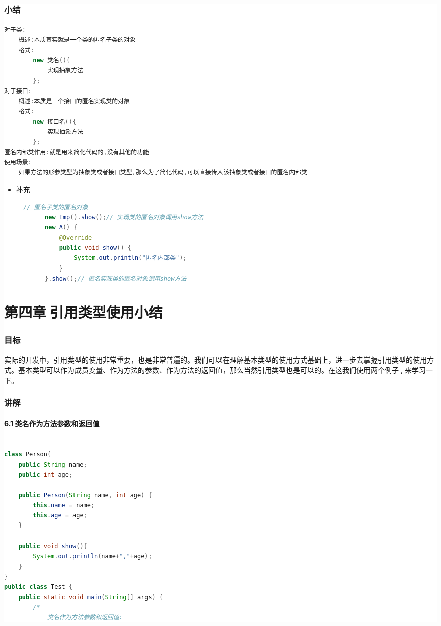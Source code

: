 ### 小结

```java
对于类:
	概述:本质其实就是一个类的匿名子类的对象
    格式:
        new 类名(){
            实现抽象方法
        };
对于接口:
	概述:本质是一个接口的匿名实现类的对象
    格式:
        new 接口名(){
            实现抽象方法
        };
匿名内部类作用:就是用来简化代码的,没有其他的功能
使用场景:
	如果方法的形参类型为抽象类或者接口类型,那么为了简化代码,可以直接传入该抽象类或者接口的匿名内部类
```

- 补充

  ```java
    // 匿名子类的匿名对象
          new Imp().show();// 实现类的匿名对象调用show方法
          new A() {
              @Override
              public void show() {
                  System.out.println("匿名内部类");
              }
          }.show();// 匿名实现类的匿名对象调用show方法
  ```

  

# 第四章 引用类型使用小结

### 目标	

​	实际的开发中，引用类型的使用非常重要，也是非常普遍的。我们可以在理解基本类型的使用方式基础上，进一步去掌握引用类型的使用方式。基本类型可以作为成员变量、作为方法的参数、作为方法的返回值，那么当然引用类型也是可以的。在这我们使用两个例子 , 来学习一下。

### 讲解

#### 6.1 类名作为方法参数和返回值

```java

class Person{
    public String name;
    public int age;

    public Person(String name, int age) {
        this.name = name;
        this.age = age;
    }

    public void show(){
        System.out.println(name+","+age);
    }
}
public class Test {
    public static void main(String[] args) {
        /*
            类名作为方法参数和返回值:
```